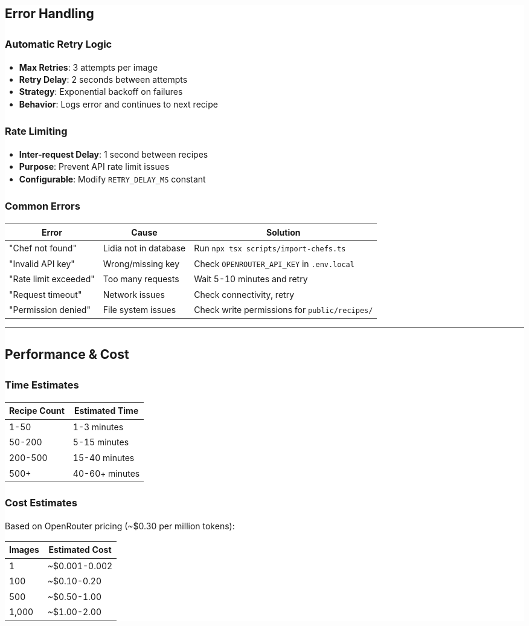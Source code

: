 
## Error Handling

### Automatic Retry Logic

- **Max Retries**: 3 attempts per image
- **Retry Delay**: 2 seconds between attempts
- **Strategy**: Exponential backoff on failures
- **Behavior**: Logs error and continues to next recipe

### Rate Limiting

- **Inter-request Delay**: 1 second between recipes
- **Purpose**: Prevent API rate limit issues
- **Configurable**: Modify `RETRY_DELAY_MS` constant

### Common Errors

| Error | Cause | Solution |
|-------|-------|----------|
| "Chef not found" | Lidia not in database | Run `npx tsx scripts/import-chefs.ts` |
| "Invalid API key" | Wrong/missing key | Check `OPENROUTER_API_KEY` in `.env.local` |
| "Rate limit exceeded" | Too many requests | Wait 5-10 minutes and retry |
| "Request timeout" | Network issues | Check connectivity, retry |
| "Permission denied" | File system issues | Check write permissions for `public/recipes/` |

---

## Performance & Cost

### Time Estimates

| Recipe Count | Estimated Time |
|--------------|----------------|
| 1-50         | 1-3 minutes    |
| 50-200       | 5-15 minutes   |
| 200-500      | 15-40 minutes  |
| 500+         | 40-60+ minutes |

### Cost Estimates

Based on OpenRouter pricing (~$0.30 per million tokens):

| Images | Estimated Cost |
|--------|----------------|
| 1      | ~$0.001-0.002  |
| 100    | ~$0.10-0.20    |
| 500    | ~$0.50-1.00    |
| 1,000  | ~$1.00-2.00    |
